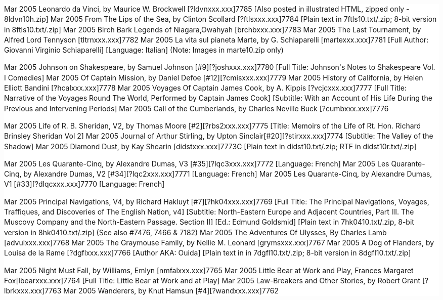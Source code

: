 Mar 2005 Leonardo da Vinci, by Maurice W. Brockwell        [?ldvnxxx.xxx]7785
[Also posted in illustrated HTML, zipped only - 8ldvn10h.zip]
Mar 2005 From The Lips of the Sea, by Clinton Scollard     [?ftlsxxx.xxx]7784
[Plain text in 7ftls10.txt/.zip; 8-bit version in 8ftls10.txt/.zip]
Mar 2005 Birch Bark Legends of Niagara,Owahyah             [brchbxxx.xxx]7783
Mar 2005 The Last Tournament, by Alfred Lord Tennyson      [tltrnxxx.xxx]7782
Mar 2005 La vita sul pianeta Marte, by G. Schiaparelli     [martexxx.xxx]7781
[Full Author: Giovanni Virginio Schiaparelli] [Language: Italian]
(Note:  Images in marte10.zip only)

Mar 2005 Johnson on Shakespeare, by Samuel Johnson     [#9][?joshxxx.xxx]7780
[Full Title: Johnson's Notes to Shakespeare Vol. I Comedies]
Mar 2005 Of Captain Mission, by Daniel Defoe          [#12][?cmisxxx.xxx]7779
Mar 2005 History of California, by Helen Elliott Bandini   [?hcalxxx.xxx]7778
Mar 2005 Voyages Of Captain James Cook, by A. Kippis       [?vcjcxxx.xxx]7777
[Full Title: Narrative of the Voyages Round The World, Performed by
  Captain James Cook]
[Subtitle: With an Account of His Life During the Previous and Intervening
  Periods]
Mar 2005 Call of the Cumberlands, by Charles Neville Buck  [?cumbxxx.xxx]7776

Mar 2005 Life of R. B. Sheridan, V2, by Thomas Moore   [#2][?rbs2xxx.xxx]7775
[Title: Memoirs of the Life of Rt. Hon. Richard Brinsley Sheridan Vol 2]
Mar 2005 Journal of Arthur Stirling, by Upton Sinclair[#20][?stirxxx.xxx]7774
[Subtitle: The Valley of the Shadow]
Mar 2005 Diamond Dust, by Kay Shearin                      [didstxxx.xxx]7773C
[Plain text in didst10.txt/.zip; RTF in didst10r.txt/.zip]

Mar 2005 Les Quarante-Cinq, by Alexandre Dumas, V3    [#35][?lqc3xxx.xxx]7772
[Language: French]
Mar 2005 Les Quarante-Cinq, by Alexandre Dumas, V2    [#34][?lqc2xxx.xxx]7771
[Language: French]
Mar 2005 Les Quarante-Cinq, by Alexandre Dumas, V1    [#33][?dlqcxxx.xxx]7770
[Language: French]

Mar 2005 Principal Navigations, V4, by Richard Hakluyt [#7][?hk04xxx.xxx]7769
[Full Title: The Principal Navigations, Voyages, Traffiques, and
  Discoveries of The English Nation, v4]
[Subtitle: North-Eastern Europe and Adjacent Countries, Part III. The
  Muscovy Company and the North-Eastern Passage. Section II]
[Ed.: Edmund Goldsmid]
[Plain text in 7hk0410.txt/.zip, 8-bit version in 8hk0410.txt/.zip]
(See also #7476, 7466 & 7182)
Mar 2005 The Adventures Of Ulysses, By Charles Lamb        [advulxxx.xxx]7768
Mar 2005 The Graymouse Family, by Nellie M. Leonard        [grymsxxx.xxx]7767
Mar 2005 A Dog of Flanders, by Louisa de la Rame           [?dgflxxx.xxx]7766
[Author AKA: Ouida]
[Plain text in in 7dgfl10.txt/.zip; 8-bit version in 8dgfl10.txt/.zip]

Mar 2005 Night Must Fall, by Williams, Emlyn               [nmfalxxx.xxx]7765
Mar 2005 Little Bear at Work and Play, Frances Margaret Fox[lbearxxx.xxx]7764
[Full Title: Little Bear at Work and at Play]
Mar 2005 Law-Breakers and Other Stories, by Robert Grant   [?lbrkxxx.xxx]7763
Mar 2005 Wanderers, by Knut Hamsun                     [#4][?wandxxx.xxx]7762

